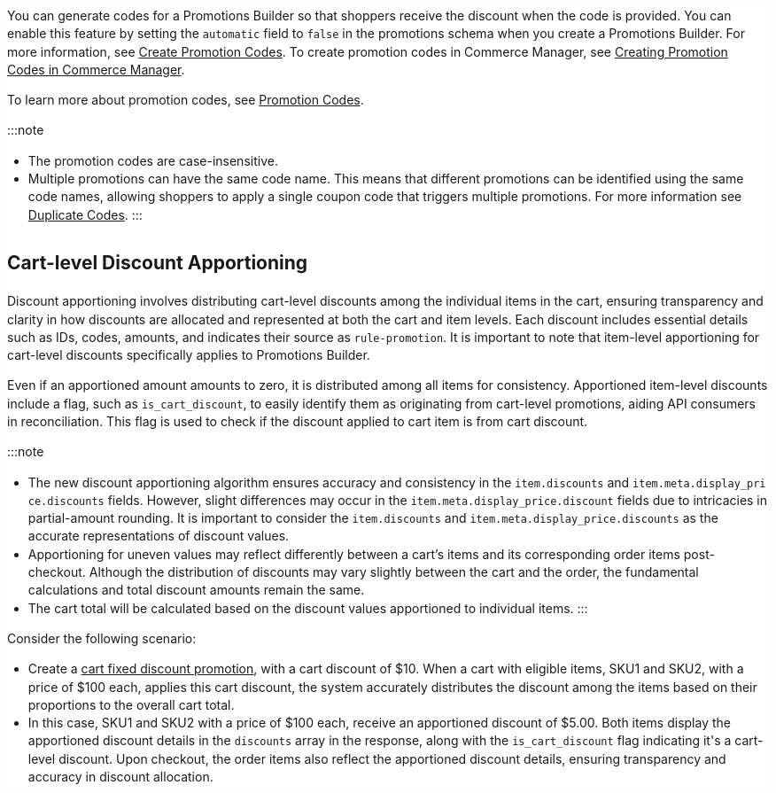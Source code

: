 You can generate codes for a Promotions Builder so that shoppers receive the discount when the code is provided. You can enable this feature by setting the `automatic` field to `false` in the promotions schema when you create a Promotions Builder. For more information, see [Create Promotion Codes](/docs/rule-promotions/rule-promotion-codes/create-rule-promotion-codes#post-create-rule-promotion-codes). To create promotion codes in Commerce Manager, see [Creating Promotion Codes in Commerce Manager](/docs/commerce-manager/promotions-builder/creating-promotion-codes).

To learn more about promotion codes, see [Promotion Codes](/docs/promotions-builder/promotions-builder-codes/create-promotion-codes).

:::note
- The promotion codes are case-insensitive.
- Multiple promotions can have the same code name. This means that different promotions can be identified using the same code names, allowing shoppers to apply a single coupon code that triggers multiple promotions. For more information see [Duplicate Codes](/docs/promotions-builder/promotions-builder-codes/create-promotion-codes#duplicate-codes).
:::

## Cart-level Discount Apportioning

Discount apportioning involves distributing cart-level discounts among the individual items in the cart, ensuring transparency and clarity in how discounts are allocated and represented at both the cart and item levels. Each discount includes essential details such as IDs, codes, amounts, and indicates their source as `rule-promotion`. It is important to note that item-level apportioning for cart-level discounts specifically applies to Promotions Builder.

Even if an apportioned amount amounts to zero, it is distributed among all items for consistency. Apportioned item-level discounts include a flag, such as `is_cart_discount`, to easily identify them as originating from cart-level promotions, aiding API consumers in reconciliation. This flag is used to check if the discount applied to cart item is from cart discount.

:::note
- The new discount apportioning algorithm ensures accuracy and consistency in the `item.discounts` and `item.meta.display_price.discounts` fields. However, slight differences may occur in the `item.meta.display_price.discount` fields due to intricacies in partial-amount rounding. It is important to consider the `item.discounts` and `item.meta.display_price.discounts` as the accurate representations of discount values.
- Apportioning for uneven values may reflect differently between a cart’s items and its corresponding order items post-checkout. Although the distribution of discounts may vary slightly between the cart and the order, the fundamental calculations and total discount amounts remain the same.
- The cart total will be calculated based on the discount values apportioned to individual items.
:::

Consider the following scenario:
- Create a [cart fixed discount promotion](/docs/promotions-builder/promotions-builder-api/cart-level-promotions/create-a-cart-fixed-discount), with a cart discount of $10. When a cart with eligible items, SKU1 and SKU2, with a price of $100 each, applies this cart discount, the system accurately distributes the discount among the items based on their proportions to the overall cart total.
- In this case, SKU1 and SKU2 with a price of $100 each, receive an apportioned discount of $5.00. Both items display the apportioned discount details in the `discounts` array in the response, along with the `is_cart_discount` flag indicating it's a cart-level discount. Upon checkout, the order items also reflect the apportioned discount details, ensuring transparency and accuracy in discount allocation.
